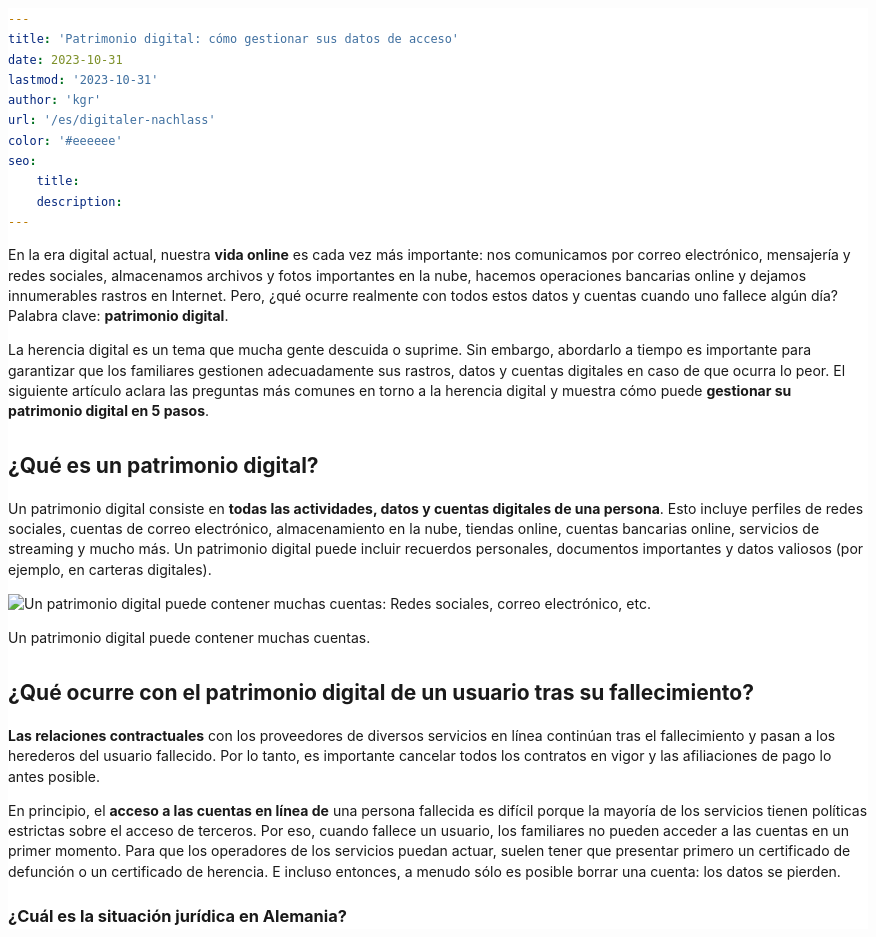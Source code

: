 ```yaml
---
title: 'Patrimonio digital: cómo gestionar sus datos de acceso'
date: 2023-10-31
lastmod: '2023-10-31'
author: 'kgr'
url: '/es/digitaler-nachlass'
color: '#eeeeee'
seo:
    title:
    description:
---
```


En la era digital actual, nuestra **vida online** es cada vez más importante: nos comunicamos por correo electrónico, mensajería y redes sociales, almacenamos archivos y fotos importantes en la nube, hacemos operaciones bancarias online y dejamos innumerables rastros en Internet. Pero, ¿qué ocurre realmente con todos estos datos y cuentas cuando uno fallece algún día? Palabra clave: **patrimonio digital**.

La herencia digital es un tema que mucha gente descuida o suprime. Sin embargo, abordarlo a tiempo es importante para garantizar que los familiares gestionen adecuadamente sus rastros, datos y cuentas digitales en caso de que ocurra lo peor. El siguiente artículo aclara las preguntas más comunes en torno a la herencia digital y muestra cómo puede **gestionar su patrimonio digital en 5 pasos**.

## ¿Qué es un patrimonio digital?

Un patrimonio digital consiste en **todas las actividades, datos y cuentas digitales de una persona**. Esto incluye perfiles de redes sociales, cuentas de correo electrónico, almacenamiento en la nube, tiendas online, cuentas bancarias online, servicios de streaming y mucho más. Un patrimonio digital puede incluir recuerdos personales, documentos importantes y datos valiosos (por ejemplo, en carteras digitales).

![Un patrimonio digital puede contener muchas cuentas: Redes sociales, correo electrónico, etc.](https://seatable.io/wp-content/uploads/2023/10/sara-kurfess-6lcT2kRPvnI-unsplash_min.jpg)

Un patrimonio digital puede contener muchas cuentas.

## ¿Qué ocurre con el patrimonio digital de un usuario tras su fallecimiento?

**Las relaciones contractuales** con los proveedores de diversos servicios en línea continúan tras el fallecimiento y pasan a los herederos del usuario fallecido. Por lo tanto, es importante cancelar todos los contratos en vigor y las afiliaciones de pago lo antes posible.

En principio, el **acceso a las cuentas en línea de** una persona fallecida es difícil porque la mayoría de los servicios tienen políticas estrictas sobre el acceso de terceros. Por eso, cuando fallece un usuario, los familiares no pueden acceder a las cuentas en un primer momento. Para que los operadores de los servicios puedan actuar, suelen tener que presentar primero un certificado de defunción o un certificado de herencia. E incluso entonces, a menudo sólo es posible borrar una cuenta: los datos se pierden.

### ¿Cuál es la situación jurídica en Alemania?
